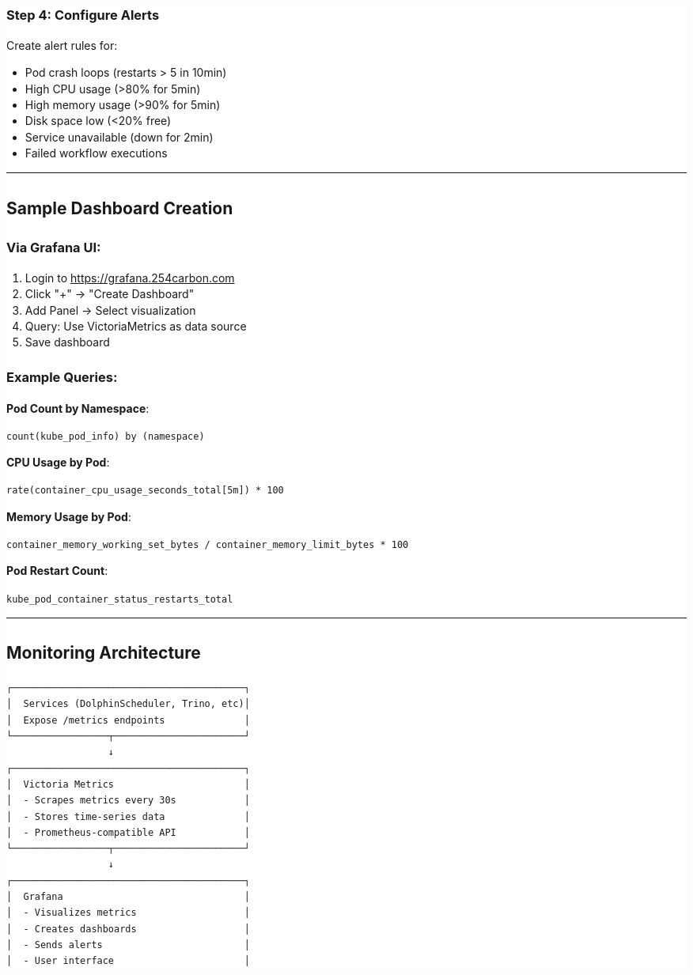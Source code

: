 ### Step 4: Configure Alerts

Create alert rules for:
- Pod crash loops (restarts > 5 in 10min)
- High CPU usage (>80% for 5min)
- High memory usage (>90% for 5min)
- Disk space low (<20% free)
- Service unavailable (down for 2min)
- Failed workflow executions

---

## Sample Dashboard Creation

### Via Grafana UI:
1. Login to https://grafana.254carbon.com
2. Click "+" → "Create Dashboard"
3. Add Panel → Select visualization
4. Query: Use VictoriaMetrics as data source
5. Save dashboard

### Example Queries:

**Pod Count by Namespace**:
```promql
count(kube_pod_info) by (namespace)
```

**CPU Usage by Pod**:
```promql
rate(container_cpu_usage_seconds_total[5m]) * 100
```

**Memory Usage by Pod**:
```promql
container_memory_working_set_bytes / container_memory_limit_bytes * 100
```

**Pod Restart Count**:
```promql
kube_pod_container_status_restarts_total
```

---

## Monitoring Architecture

```
┌─────────────────────────────────────────┐
│  Services (DolphinScheduler, Trino, etc)│
│  Expose /metrics endpoints              │
└─────────────────┬───────────────────────┘
                  ↓
┌─────────────────────────────────────────┐
│  Victoria Metrics                       │
│  - Scrapes metrics every 30s            │
│  - Stores time-series data              │
│  - Prometheus-compatible API            │
└─────────────────┬───────────────────────┘
                  ↓
┌─────────────────────────────────────────┐
│  Grafana                                │
│  - Visualizes metrics                   │
│  - Creates dashboards                   │
│  - Sends alerts                         │
│  - User interface                       │
```